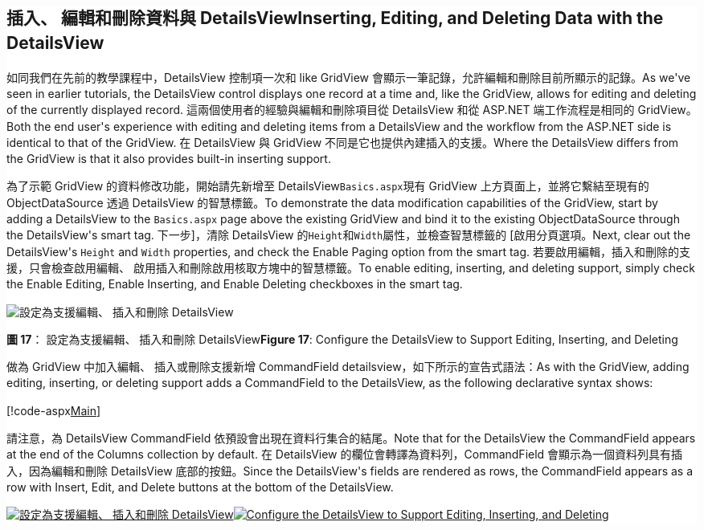 ## <a name="inserting-editing-and-deleting-data-with-the-detailsview"></a><span data-ttu-id="b9011-305">插入、 編輯和刪除資料與 DetailsView</span><span class="sxs-lookup"><span data-stu-id="b9011-305">Inserting, Editing, and Deleting Data with the DetailsView</span></span>

<span data-ttu-id="b9011-306">如同我們在先前的教學課程中，DetailsView 控制項一次和 like GridView 會顯示一筆記錄，允許編輯和刪除目前所顯示的記錄。</span><span class="sxs-lookup"><span data-stu-id="b9011-306">As we've seen in earlier tutorials, the DetailsView control displays one record at a time and, like the GridView, allows for editing and deleting of the currently displayed record.</span></span> <span data-ttu-id="b9011-307">這兩個使用者的經驗與編輯和刪除項目從 DetailsView 和從 ASP.NET 端工作流程是相同的 GridView。</span><span class="sxs-lookup"><span data-stu-id="b9011-307">Both the end user's experience with editing and deleting items from a DetailsView and the workflow from the ASP.NET side is identical to that of the GridView.</span></span> <span data-ttu-id="b9011-308">在 DetailsView 與 GridView 不同是它也提供內建插入的支援。</span><span class="sxs-lookup"><span data-stu-id="b9011-308">Where the DetailsView differs from the GridView is that it also provides built-in inserting support.</span></span>

<span data-ttu-id="b9011-309">為了示範 GridView 的資料修改功能，開始請先新增至 DetailsView`Basics.aspx`現有 GridView 上方頁面上，並將它繫結至現有的 ObjectDataSource 透過 DetailsView 的智慧標籤。</span><span class="sxs-lookup"><span data-stu-id="b9011-309">To demonstrate the data modification capabilities of the GridView, start by adding a DetailsView to the `Basics.aspx` page above the existing GridView and bind it to the existing ObjectDataSource through the DetailsView's smart tag.</span></span> <span data-ttu-id="b9011-310">下一步]，清除 DetailsView 的`Height`和`Width`屬性，並檢查智慧標籤的 [啟用分頁選項。</span><span class="sxs-lookup"><span data-stu-id="b9011-310">Next, clear out the DetailsView's `Height` and `Width` properties, and check the Enable Paging option from the smart tag.</span></span> <span data-ttu-id="b9011-311">若要啟用編輯，插入和刪除的支援，只會檢查啟用編輯、 啟用插入和刪除啟用核取方塊中的智慧標籤。</span><span class="sxs-lookup"><span data-stu-id="b9011-311">To enable editing, inserting, and deleting support, simply check the Enable Editing, Enable Inserting, and Enable Deleting checkboxes in the smart tag.</span></span>


![設定為支援編輯、 插入和刪除 DetailsView](an-overview-of-inserting-updating-and-deleting-data-vb/_static/image41.png)

<span data-ttu-id="b9011-313">**圖 17**： 設定為支援編輯、 插入和刪除 DetailsView</span><span class="sxs-lookup"><span data-stu-id="b9011-313">**Figure 17**: Configure the DetailsView to Support Editing, Inserting, and Deleting</span></span>


<span data-ttu-id="b9011-314">做為 GridView 中加入編輯、 插入或刪除支援新增 CommandField detailsview，如下所示的宣告式語法：</span><span class="sxs-lookup"><span data-stu-id="b9011-314">As with the GridView, adding editing, inserting, or deleting support adds a CommandField to the DetailsView, as the following declarative syntax shows:</span></span>


[!code-aspx[Main](an-overview-of-inserting-updating-and-deleting-data-vb/samples/sample7.aspx)]

<span data-ttu-id="b9011-315">請注意，為 DetailsView CommandField 依預設會出現在資料行集合的結尾。</span><span class="sxs-lookup"><span data-stu-id="b9011-315">Note that for the DetailsView the CommandField appears at the end of the Columns collection by default.</span></span> <span data-ttu-id="b9011-316">在 DetailsView 的欄位會轉譯為資料列，CommandField 會顯示為一個資料列具有插入，因為編輯和刪除 DetailsView 底部的按鈕。</span><span class="sxs-lookup"><span data-stu-id="b9011-316">Since the DetailsView's fields are rendered as rows, the CommandField appears as a row with Insert, Edit, and Delete buttons at the bottom of the DetailsView.</span></span>


<span data-ttu-id="b9011-317">[![設定為支援編輯、 插入和刪除 DetailsView](an-overview-of-inserting-updating-and-deleting-data-vb/_static/image43.png)](an-overview-of-inserting-updating-and-deleting-data-vb/_static/image42.png)</span><span class="sxs-lookup"><span data-stu-id="b9011-317">[![Configure the DetailsView to Support Editing, Inserting, and Deleting](an-overview-of-inserting-updating-and-deleting-data-vb/_static/image43.png)](an-overview-of-inserting-updating-and-deleting-data-vb/_static/image42.png)</span></span>

